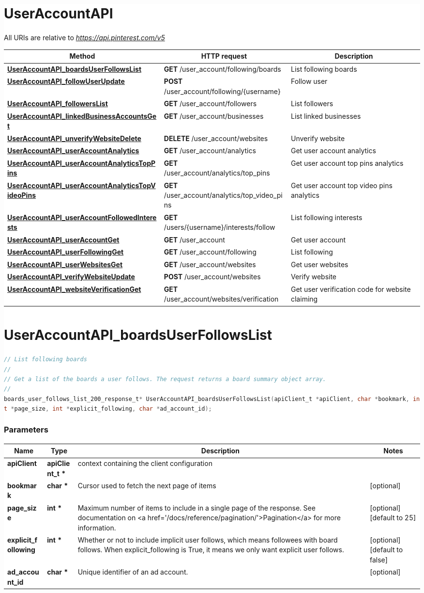# UserAccountAPI

All URIs are relative to *https://api.pinterest.com/v5*

Method | HTTP request | Description
------------- | ------------- | -------------
[**UserAccountAPI_boardsUserFollowsList**](UserAccountAPI.md#UserAccountAPI_boardsUserFollowsList) | **GET** /user_account/following/boards | List following boards
[**UserAccountAPI_followUserUpdate**](UserAccountAPI.md#UserAccountAPI_followUserUpdate) | **POST** /user_account/following/{username} | Follow user
[**UserAccountAPI_followersList**](UserAccountAPI.md#UserAccountAPI_followersList) | **GET** /user_account/followers | List followers
[**UserAccountAPI_linkedBusinessAccountsGet**](UserAccountAPI.md#UserAccountAPI_linkedBusinessAccountsGet) | **GET** /user_account/businesses | List linked businesses
[**UserAccountAPI_unverifyWebsiteDelete**](UserAccountAPI.md#UserAccountAPI_unverifyWebsiteDelete) | **DELETE** /user_account/websites | Unverify website
[**UserAccountAPI_userAccountAnalytics**](UserAccountAPI.md#UserAccountAPI_userAccountAnalytics) | **GET** /user_account/analytics | Get user account analytics
[**UserAccountAPI_userAccountAnalyticsTopPins**](UserAccountAPI.md#UserAccountAPI_userAccountAnalyticsTopPins) | **GET** /user_account/analytics/top_pins | Get user account top pins analytics
[**UserAccountAPI_userAccountAnalyticsTopVideoPins**](UserAccountAPI.md#UserAccountAPI_userAccountAnalyticsTopVideoPins) | **GET** /user_account/analytics/top_video_pins | Get user account top video pins analytics
[**UserAccountAPI_userAccountFollowedInterests**](UserAccountAPI.md#UserAccountAPI_userAccountFollowedInterests) | **GET** /users/{username}/interests/follow | List following interests
[**UserAccountAPI_userAccountGet**](UserAccountAPI.md#UserAccountAPI_userAccountGet) | **GET** /user_account | Get user account
[**UserAccountAPI_userFollowingGet**](UserAccountAPI.md#UserAccountAPI_userFollowingGet) | **GET** /user_account/following | List following
[**UserAccountAPI_userWebsitesGet**](UserAccountAPI.md#UserAccountAPI_userWebsitesGet) | **GET** /user_account/websites | Get user websites
[**UserAccountAPI_verifyWebsiteUpdate**](UserAccountAPI.md#UserAccountAPI_verifyWebsiteUpdate) | **POST** /user_account/websites | Verify website
[**UserAccountAPI_websiteVerificationGet**](UserAccountAPI.md#UserAccountAPI_websiteVerificationGet) | **GET** /user_account/websites/verification | Get user verification code for website claiming


# **UserAccountAPI_boardsUserFollowsList**
```c
// List following boards
//
// Get a list of the boards a user follows. The request returns a board summary object array.
//
boards_user_follows_list_200_response_t* UserAccountAPI_boardsUserFollowsList(apiClient_t *apiClient, char *bookmark, int *page_size, int *explicit_following, char *ad_account_id);
```

### Parameters
Name | Type | Description  | Notes
------------- | ------------- | ------------- | -------------
**apiClient** | **apiClient_t \*** | context containing the client configuration |
**bookmark** | **char \*** | Cursor used to fetch the next page of items | [optional] 
**page_size** | **int \*** | Maximum number of items to include in a single page of the response. See documentation on &lt;a href&#x3D;&#39;/docs/reference/pagination/&#39;&gt;Pagination&lt;/a&gt; for more information. | [optional] [default to 25]
**explicit_following** | **int \*** | Whether or not to include implicit user follows, which means followees with board follows. When explicit_following is True, it means we only want explicit user follows. | [optional] [default to false]
**ad_account_id** | **char \*** | Unique identifier of an ad account. | [optional] 
